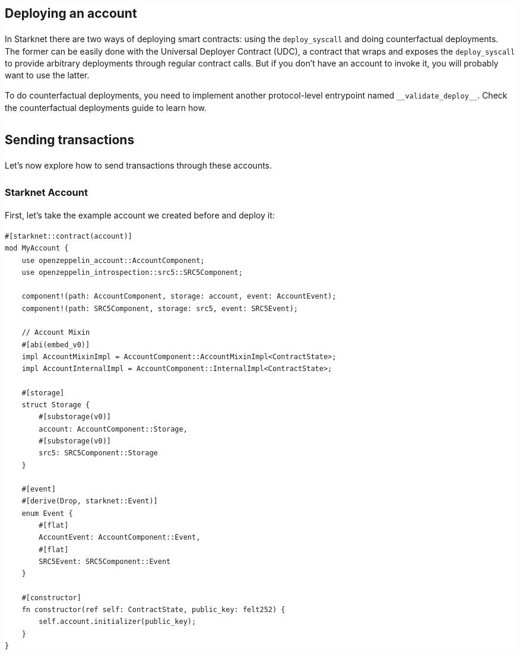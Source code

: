 ## Deploying an account

In Starknet there are two ways of deploying smart contracts: using the `deploy_syscall` and doing
counterfactual deployments.
The former can be easily done with the Universal Deployer Contract (UDC), a contract that
wraps and exposes the `deploy_syscall` to provide arbitrary deployments through regular contract calls.
But if you don’t have an account to invoke it, you will probably want to use the latter.

To do counterfactual deployments, you need to implement another protocol-level entrypoint named
`__validate_deploy__`. Check the counterfactual deployments guide to learn how.

## Sending transactions

Let’s now explore how to send transactions through these accounts.

### Starknet Account

First, let’s take the example account we created before and deploy it:

```
#[starknet::contract(account)]
mod MyAccount {
    use openzeppelin_account::AccountComponent;
    use openzeppelin_introspection::src5::SRC5Component;

    component!(path: AccountComponent, storage: account, event: AccountEvent);
    component!(path: SRC5Component, storage: src5, event: SRC5Event);

    // Account Mixin
    #[abi(embed_v0)]
    impl AccountMixinImpl = AccountComponent::AccountMixinImpl<ContractState>;
    impl AccountInternalImpl = AccountComponent::InternalImpl<ContractState>;

    #[storage]
    struct Storage {
        #[substorage(v0)]
        account: AccountComponent::Storage,
        #[substorage(v0)]
        src5: SRC5Component::Storage
    }

    #[event]
    #[derive(Drop, starknet::Event)]
    enum Event {
        #[flat]
        AccountEvent: AccountComponent::Event,
        #[flat]
        SRC5Event: SRC5Component::Event
    }

    #[constructor]
    fn constructor(ref self: ContractState, public_key: felt252) {
        self.account.initializer(public_key);
    }
}
```
